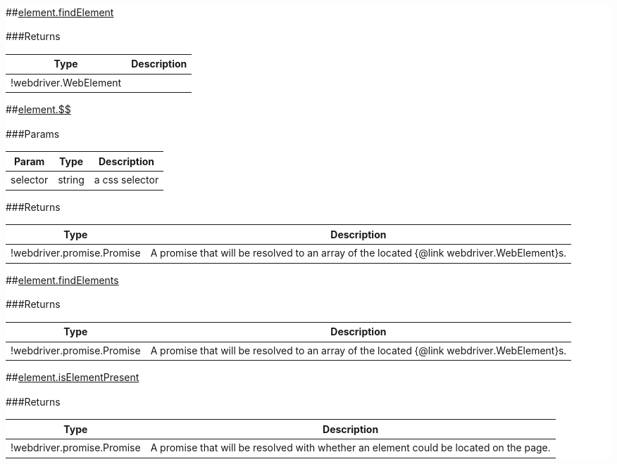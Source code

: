 
##[element.findElement](https://github.com/angular/protractor/blob/master/lib/protractor.js#L473)








###Returns

Type | Description
--- | ---
!webdriver.WebElement | 


##[element.$$](https://github.com/angular/protractor/blob/master/lib/protractor.js#L490)






###Params

Param | Type | Description
--- | --- | ---
selector | string | a css selector




###Returns

Type | Description
--- | ---
!webdriver.promise.Promise | A promise that will be resolved to an array of the located {@link webdriver.WebElement}s.


##[element.findElements](https://github.com/angular/protractor/blob/master/lib/protractor.js#L503)








###Returns

Type | Description
--- | ---
!webdriver.promise.Promise | A promise that will be resolved to an array of the located {@link webdriver.WebElement}s.


##[element.isElementPresent](https://github.com/angular/protractor/blob/master/lib/protractor.js#L527)








###Returns

Type | Description
--- | ---
!webdriver.promise.Promise | A promise that will be resolved with whether an element could be located on the page.
